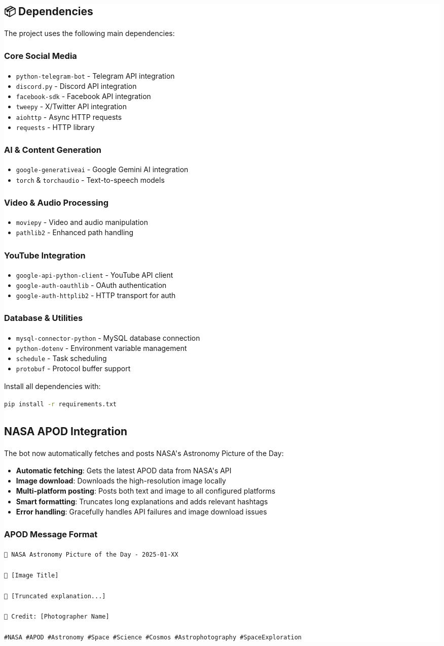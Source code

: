 ## 📦 Dependencies

The project uses the following main dependencies:

### Core Social Media
- `python-telegram-bot` - Telegram API integration
- `discord.py` - Discord API integration
- `facebook-sdk` - Facebook API integration
- `tweepy` - X/Twitter API integration
- `aiohttp` - Async HTTP requests
- `requests` - HTTP library

### AI & Content Generation
- `google-generativeai` - Google Gemini AI integration
- `torch` & `torchaudio` - Text-to-speech models

### Video & Audio Processing
- `moviepy` - Video and audio manipulation
- `pathlib2` - Enhanced path handling

### YouTube Integration
- `google-api-python-client` - YouTube API client
- `google-auth-oauthlib` - OAuth authentication
- `google-auth-httplib2` - HTTP transport for auth

### Database & Utilities
- `mysql-connector-python` - MySQL database connection
- `python-dotenv` - Environment variable management
- `schedule` - Task scheduling
- `protobuf` - Protocol buffer support

Install all dependencies with:
```bash
pip install -r requirements.txt
```

## NASA APOD Integration

The bot now automatically fetches and posts NASA's Astronomy Picture of the Day:

- **Automatic fetching**: Gets the latest APOD data from NASA's API
- **Image download**: Downloads the high-resolution image locally
- **Multi-platform posting**: Posts both text and image to all configured platforms
- **Smart formatting**: Truncates long explanations and adds relevant hashtags
- **Error handling**: Gracefully handles API failures and image download issues

### APOD Message Format
```
🌌 NASA Astronomy Picture of the Day - 2025-01-XX

📸 [Image Title]

📝 [Truncated explanation...]

📸 Credit: [Photographer Name]

#NASA #APOD #Astronomy #Space #Science #Cosmos #Astrophotography #SpaceExploration
```
